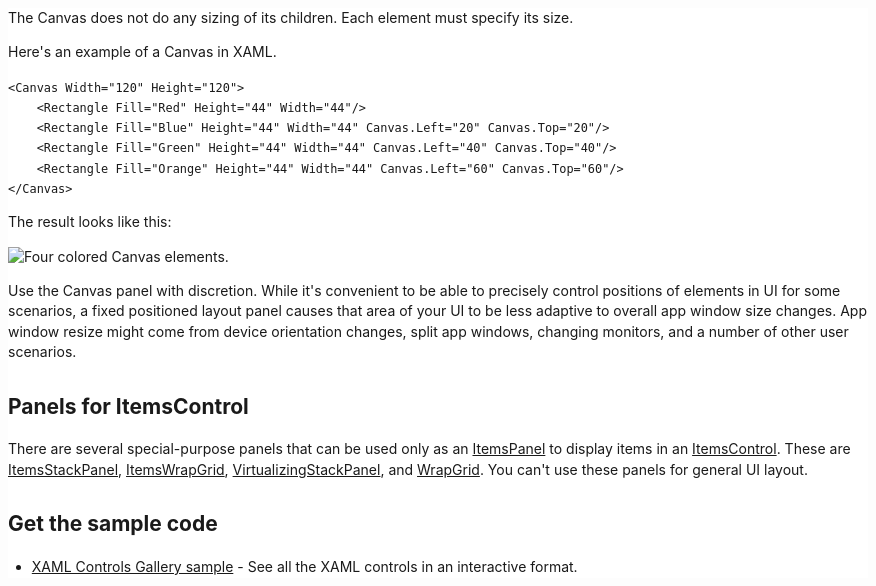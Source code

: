 The Canvas does not do any sizing of its children. Each element must specify its size.

Here's an example of a Canvas in XAML.

```XAML
<Canvas Width="120" Height="120">
    <Rectangle Fill="Red" Height="44" Width="44"/>
    <Rectangle Fill="Blue" Height="44" Width="44" Canvas.Left="20" Canvas.Top="20"/>
    <Rectangle Fill="Green" Height="44" Width="44" Canvas.Left="40" Canvas.Top="40"/>
    <Rectangle Fill="Orange" Height="44" Width="44" Canvas.Left="60" Canvas.Top="60"/>
</Canvas>
```

The result looks like this:

![Four colored Canvas elements.](images/layout-panel-canvas.png)

Use the Canvas panel with discretion. While it's convenient to be able to precisely control positions of elements in UI for some scenarios, a fixed positioned layout panel causes that area of your UI to be less adaptive to overall app window size changes. App window resize might come from device orientation changes, split app windows, changing monitors, and a number of other user scenarios.

## Panels for ItemsControl

There are several special-purpose panels that can be used only as an [ItemsPanel](/uwp/api/windows.ui.xaml.controls.itemscontrol.itemspanel) to display items in an [ItemsControl](/uwp/api/Windows.UI.Xaml.Controls.ItemsControl). These are [ItemsStackPanel](/uwp/api/Windows.UI.Xaml.Controls.ItemsStackPanel), [ItemsWrapGrid](/uwp/api/Windows.UI.Xaml.Controls.ItemsWrapGrid), [VirtualizingStackPanel](/uwp/api/Windows.UI.Xaml.Controls.VirtualizingStackPanel), and [WrapGrid](/uwp/api/Windows.UI.Xaml.Controls.WrapGrid). You can't use these panels for general UI layout.

## Get the sample code

- [XAML Controls Gallery sample](https://github.com/Microsoft/Xaml-Controls-Gallery) - See all the XAML controls in an interactive format.
